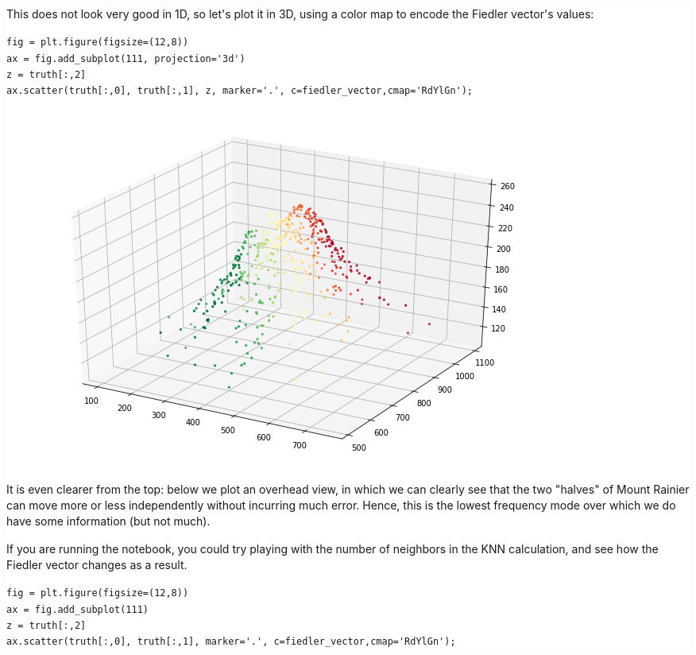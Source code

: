 
This does not look very good in 1D, so let's plot it in 3D, using a color map to encode the Fiedler vector's values:


```
fig = plt.figure(figsize=(12,8))
ax = fig.add_subplot(111, projection='3d')
z = truth[:,2]
ax.scatter(truth[:,0], truth[:,1], z, marker='.', c=fiedler_vector,cmap='RdYlGn');
```


![png](/assets/images/Laplacian//Laplacian_53_0.png)


It is even clearer from the top: below we plot an overhead view, in which we can clearly see that the two "halves" of Mount Rainier can move more or less independently without incurring much error. Hence, this is the lowest frequency mode over which we do have some information (but not much).

If you are running the notebook, you could try playing with the number of neighbors in the KNN calculation, and see how the Fiedler vector changes as a result.


```
fig = plt.figure(figsize=(12,8))
ax = fig.add_subplot(111)
z = truth[:,2]
ax.scatter(truth[:,0], truth[:,1], marker='.', c=fiedler_vector,cmap='RdYlGn');
```

